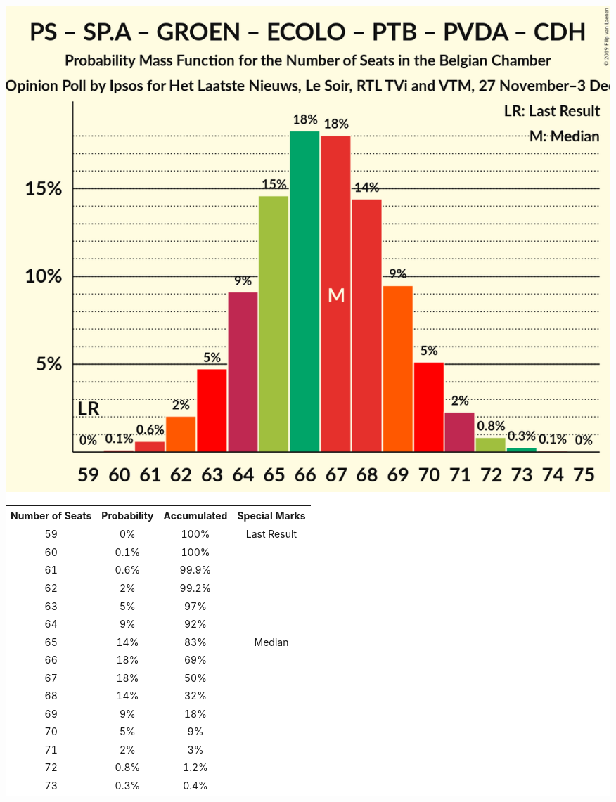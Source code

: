 ![Graph with seats probability mass function not yet produced](2018-12-03-Ipsos-coalitions-seats-pmf-ps–spa–groen–ecolo–ptb–pvda–cdh.png "Seats Probability Mass Function")

| Number of Seats | Probability | Accumulated | Special Marks |
|:---------------:|:-----------:|:-----------:|:-------------:|
| 59 | 0% | 100% | Last Result |
| 60 | 0.1% | 100% |  |
| 61 | 0.6% | 99.9% |  |
| 62 | 2% | 99.2% |  |
| 63 | 5% | 97% |  |
| 64 | 9% | 92% |  |
| 65 | 14% | 83% | Median |
| 66 | 18% | 69% |  |
| 67 | 18% | 50% |  |
| 68 | 14% | 32% |  |
| 69 | 9% | 18% |  |
| 70 | 5% | 9% |  |
| 71 | 2% | 3% |  |
| 72 | 0.8% | 1.2% |  |
| 73 | 0.3% | 0.4% |  |